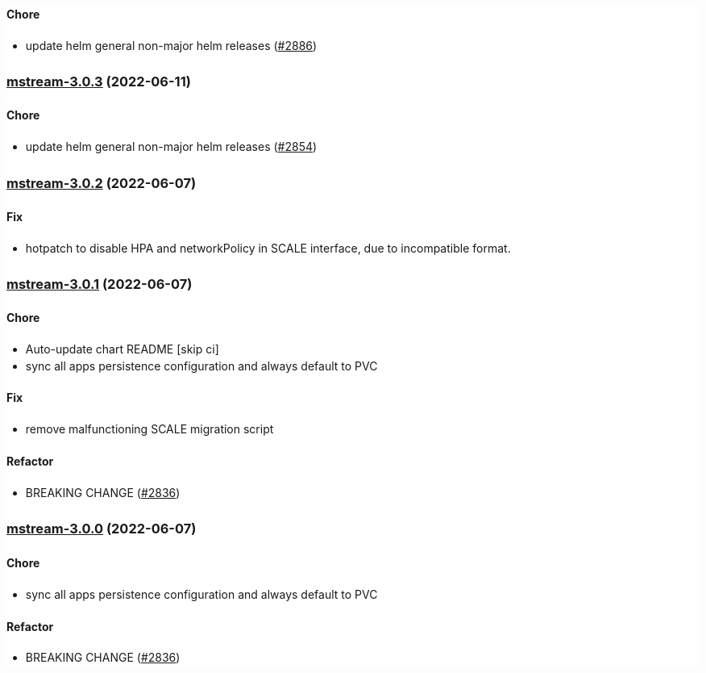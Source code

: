 #### Chore

- update helm general non-major helm releases ([#2886](https://github.com/truecharts/apps/issues/2886))

<a name="mstream-3.0.3"></a>

### [mstream-3.0.3](https://github.com/truecharts/apps/compare/mstream-3.0.2...mstream-3.0.3) (2022-06-11)

#### Chore

- update helm general non-major helm releases ([#2854](https://github.com/truecharts/apps/issues/2854))

<a name="mstream-3.0.2"></a>

### [mstream-3.0.2](https://github.com/truecharts/apps/compare/mstream-3.0.1...mstream-3.0.2) (2022-06-07)

#### Fix

- hotpatch to disable HPA and networkPolicy in SCALE interface, due to incompatible format.

<a name="mstream-3.0.1"></a>

### [mstream-3.0.1](https://github.com/truecharts/apps/compare/mstream-2.0.19...mstream-3.0.1) (2022-06-07)

#### Chore

- Auto-update chart README [skip ci]
- sync all apps persistence configuration and always default to PVC

#### Fix

- remove malfunctioning SCALE migration script

#### Refactor

- BREAKING CHANGE ([#2836](https://github.com/truecharts/apps/issues/2836))

<a name="mstream-3.0.0"></a>

### [mstream-3.0.0](https://github.com/truecharts/apps/compare/mstream-2.0.19...mstream-3.0.0) (2022-06-07)

#### Chore

- sync all apps persistence configuration and always default to PVC

#### Refactor

- BREAKING CHANGE ([#2836](https://github.com/truecharts/apps/issues/2836))

<a name="mstream-2.0.19"></a>
